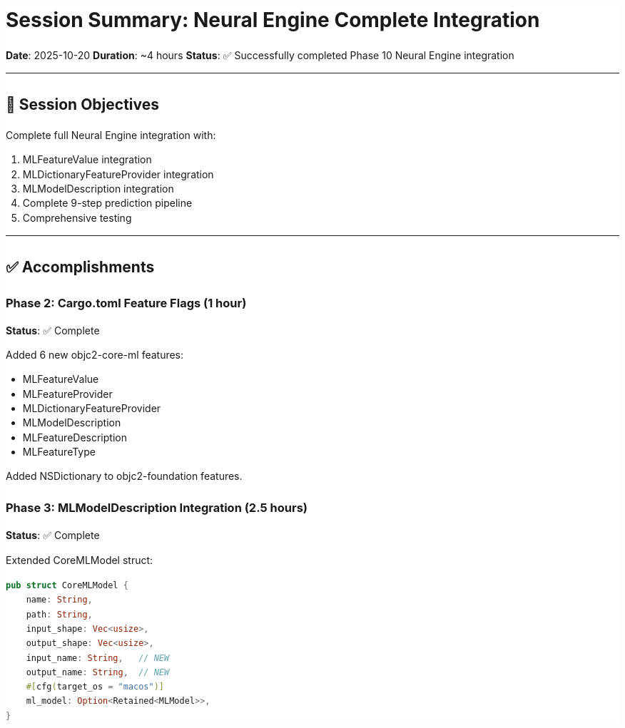 # Session Summary: Neural Engine Complete Integration

**Date**: 2025-10-20
**Duration**: ~4 hours
**Status**: ✅ Successfully completed Phase 10 Neural Engine integration

---

## 🎯 Session Objectives

Complete full Neural Engine integration with:
1. MLFeatureValue integration
2. MLDictionaryFeatureProvider integration
3. MLModelDescription integration
4. Complete 9-step prediction pipeline
5. Comprehensive testing

---

## ✅ Accomplishments

### Phase 2: Cargo.toml Feature Flags (1 hour)
**Status**: ✅ Complete

Added 6 new objc2-core-ml features:
- MLFeatureValue
- MLFeatureProvider
- MLDictionaryFeatureProvider
- MLModelDescription
- MLFeatureDescription
- MLFeatureType

Added NSDictionary to objc2-foundation features.

### Phase 3: MLModelDescription Integration (2.5 hours)
**Status**: ✅ Complete

Extended CoreMLModel struct:
```rust
pub struct CoreMLModel {
    name: String,
    path: String,
    input_shape: Vec<usize>,
    output_shape: Vec<usize>,
    input_name: String,   // NEW
    output_name: String,  // NEW
    #[cfg(target_os = "macos")]
    ml_model: Option<Retained<MLModel>>,
}
```
